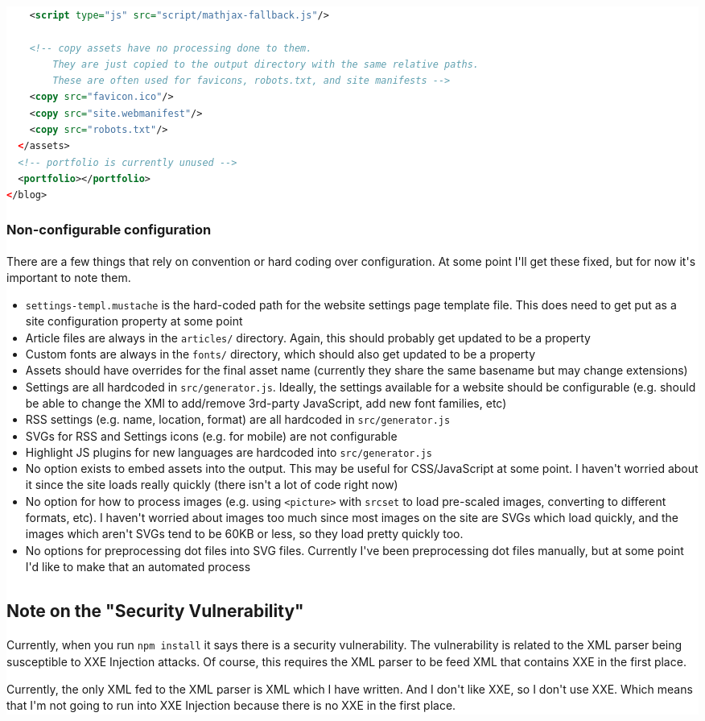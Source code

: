 ```xml
    <script type="js" src="script/mathjax-fallback.js"/>
    
    <!-- copy assets have no processing done to them.
        They are just copied to the output directory with the same relative paths.
        These are often used for favicons, robots.txt, and site manifests -->
    <copy src="favicon.ico"/>
    <copy src="site.webmanifest"/>
    <copy src="robots.txt"/>
  </assets>
  <!-- portfolio is currently unused -->
  <portfolio></portfolio>
</blog>
```

### Non-configurable configuration

There are a few things that rely on convention or hard coding over configuration. At some point I'll get these fixed, but for now it's important to note them.
* `settings-templ.mustache` is the hard-coded path for the website settings page template file. This does need to get put as a site configuration property at some point
* Article files are always in the `articles/` directory. Again, this should probably get updated to be a property
* Custom fonts are always in the `fonts/` directory, which should also get updated to be a property
* Assets should have overrides for the final asset name (currently they share the same basename but may change extensions)
* Settings are all hardcoded in `src/generator.js`. Ideally, the settings available for a website should be configurable (e.g. should be able to change the XMl to add/remove 3rd-party JavaScript, add new font families, etc)
* RSS settings (e.g. name, location, format) are all hardcoded in `src/generator.js`
* SVGs for RSS and Settings icons (e.g. for mobile) are not configurable
* Highlight JS plugins for new languages are hardcoded into `src/generator.js`
* No option exists to embed assets into the output. This may be useful for CSS/JavaScript at some point. I haven't worried about it since the site loads really quickly (there isn't a lot of code right now)
* No option for how to process images (e.g. using `<picture>` with `srcset` to load pre-scaled images, converting to different formats, etc). I haven't worried about images too much since most images on the site are SVGs which load quickly, and the images which aren't SVGs tend to be 60KB or less, so they load pretty quickly too.
* No options for preprocessing dot files into SVG files. Currently I've been preprocessing dot files manually, but at some point I'd like to make that an automated process

## Note on the "Security Vulnerability"

Currently, when you run `npm install` it says there is a security vulnerability. The vulnerability is related to the XML parser being susceptible to XXE Injection attacks. Of course, this requires the XML parser to be feed XML that contains XXE in the first place.

Currently, the only XML fed to the XML parser is XML which I have written. And I don't like XXE, so I don't use XXE. Which means that I'm not going to run into XXE Injection because there is no XXE in the first place.
